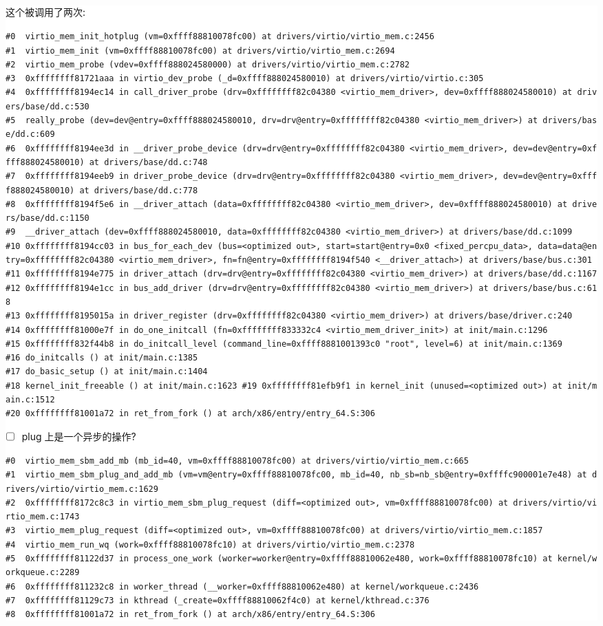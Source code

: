 这个被调用了两次:
```txt
#0  virtio_mem_init_hotplug (vm=0xffff88810078fc00) at drivers/virtio/virtio_mem.c:2456
#1  virtio_mem_init (vm=0xffff88810078fc00) at drivers/virtio/virtio_mem.c:2694
#2  virtio_mem_probe (vdev=0xffff888024580000) at drivers/virtio/virtio_mem.c:2782
#3  0xffffffff81721aaa in virtio_dev_probe (_d=0xffff888024580010) at drivers/virtio/virtio.c:305
#4  0xffffffff8194ec14 in call_driver_probe (drv=0xffffffff82c04380 <virtio_mem_driver>, dev=0xffff888024580010) at drivers/base/dd.c:530
#5  really_probe (dev=dev@entry=0xffff888024580010, drv=drv@entry=0xffffffff82c04380 <virtio_mem_driver>) at drivers/base/dd.c:609
#6  0xffffffff8194ee3d in __driver_probe_device (drv=drv@entry=0xffffffff82c04380 <virtio_mem_driver>, dev=dev@entry=0xffff888024580010) at drivers/base/dd.c:748
#7  0xffffffff8194eeb9 in driver_probe_device (drv=drv@entry=0xffffffff82c04380 <virtio_mem_driver>, dev=dev@entry=0xffff888024580010) at drivers/base/dd.c:778
#8  0xffffffff8194f5e6 in __driver_attach (data=0xffffffff82c04380 <virtio_mem_driver>, dev=0xffff888024580010) at drivers/base/dd.c:1150
#9  __driver_attach (dev=0xffff888024580010, data=0xffffffff82c04380 <virtio_mem_driver>) at drivers/base/dd.c:1099
#10 0xffffffff8194cc03 in bus_for_each_dev (bus=<optimized out>, start=start@entry=0x0 <fixed_percpu_data>, data=data@entry=0xffffffff82c04380 <virtio_mem_driver>, fn=fn@entry=0xffffffff8194f540 <__driver_attach>) at drivers/base/bus.c:301
#11 0xffffffff8194e775 in driver_attach (drv=drv@entry=0xffffffff82c04380 <virtio_mem_driver>) at drivers/base/dd.c:1167
#12 0xffffffff8194e1cc in bus_add_driver (drv=drv@entry=0xffffffff82c04380 <virtio_mem_driver>) at drivers/base/bus.c:618
#13 0xffffffff8195015a in driver_register (drv=0xffffffff82c04380 <virtio_mem_driver>) at drivers/base/driver.c:240
#14 0xffffffff81000e7f in do_one_initcall (fn=0xffffffff833332c4 <virtio_mem_driver_init>) at init/main.c:1296
#15 0xffffffff832f44b8 in do_initcall_level (command_line=0xffff8881001393c0 "root", level=6) at init/main.c:1369
#16 do_initcalls () at init/main.c:1385
#17 do_basic_setup () at init/main.c:1404
#18 kernel_init_freeable () at init/main.c:1623 #19 0xffffffff81efb9f1 in kernel_init (unused=<optimized out>) at init/main.c:1512
#20 0xffffffff81001a72 in ret_from_fork () at arch/x86/entry/entry_64.S:306
```

- [ ] plug 上是一个异步的操作?
```txt
#0  virtio_mem_sbm_add_mb (mb_id=40, vm=0xffff88810078fc00) at drivers/virtio/virtio_mem.c:665
#1  virtio_mem_sbm_plug_and_add_mb (vm=vm@entry=0xffff88810078fc00, mb_id=40, nb_sb=nb_sb@entry=0xffffc900001e7e48) at drivers/virtio/virtio_mem.c:1629
#2  0xffffffff8172c8c3 in virtio_mem_sbm_plug_request (diff=<optimized out>, vm=0xffff88810078fc00) at drivers/virtio/virtio_mem.c:1743
#3  virtio_mem_plug_request (diff=<optimized out>, vm=0xffff88810078fc00) at drivers/virtio/virtio_mem.c:1857
#4  virtio_mem_run_wq (work=0xffff88810078fc10) at drivers/virtio/virtio_mem.c:2378
#5  0xffffffff81122d37 in process_one_work (worker=worker@entry=0xffff88810062e480, work=0xffff88810078fc10) at kernel/workqueue.c:2289
#6  0xffffffff811232c8 in worker_thread (__worker=0xffff88810062e480) at kernel/workqueue.c:2436
#7  0xffffffff81129c73 in kthread (_create=0xffff88810062f4c0) at kernel/kthread.c:376
#8  0xffffffff81001a72 in ret_from_fork () at arch/x86/entry/entry_64.S:306
```
